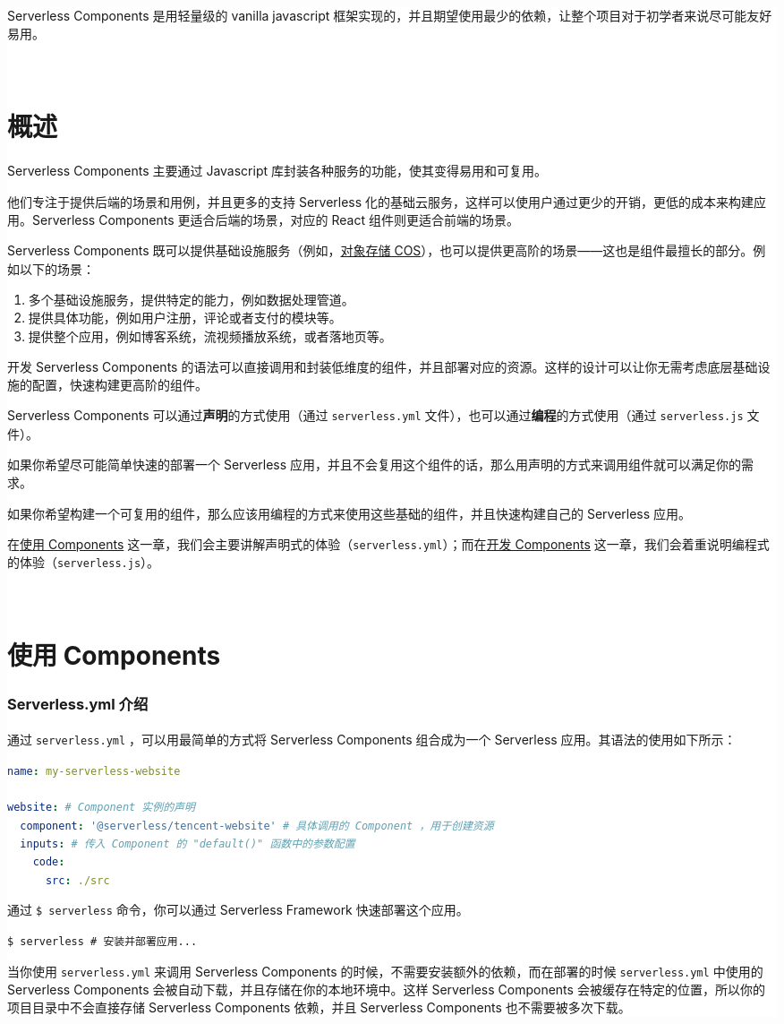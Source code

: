 Serverless Components 是用轻量级的 vanilla javascript 框架实现的，并且期望使用最少的依赖，让整个项目对于初学者来说尽可能友好易用。

<br/>

# 概述

Serverless Components 主要通过 Javascript 库封装各种服务的功能，使其变得易用和可复用。

他们专注于提供后端的场景和用例，并且更多的支持 Serverless 化的基础云服务，这样可以使用户通过更少的开销，更低的成本来构建应用。Serverless Components 更适合后端的场景，对应的 React 组件则更适合前端的场景。

Serverless Components 既可以提供基础设施服务（例如，[对象存储 COS](http://github.com/serverless-components/tencent-cos)），也可以提供更高阶的场景——这也是组件最擅长的部分。例如以下的场景：

1. 多个基础设施服务，提供特定的能力，例如数据处理管道。
2. 提供具体功能，例如用户注册，评论或者支付的模块等。
3. 提供整个应用，例如博客系统，流视频播放系统，或者落地页等。

开发 Serverless Components 的语法可以直接调用和封装低维度的组件，并且部署对应的资源。这样的设计可以让你无需考虑底层基础设施的配置，快速构建更高阶的组件。

Serverless Components 可以通过**声明**的方式使用（通过 `serverless.yml` 文件），也可以通过**编程**的方式使用（通过 `serverless.js` 文件）。

如果你希望尽可能简单快速的部署一个 Serverless 应用，并且不会复用这个组件的话，那么用声明的方式来调用组件就可以满足你的需求。

如果你希望构建一个可复用的组件，那么应该用编程的方式来使用这些基础的组件，并且快速构建自己的 Serverless 应用。

在[使用 Components](#使用-Components) 这一章，我们会主要讲解声明式的体验（`serverless.yml`）；而在[开发 Components](#开发-Components) 这一章，我们会着重说明编程式的体验（`serverless.js`）。

<br/>

# 使用 Components

### Serverless.yml 介绍

通过 `serverless.yml` ，可以用最简单的方式将 Serverless Components 组合成为一个 Serverless 应用。其语法的使用如下所示：

```yml
name: my-serverless-website

website: # Component 实例的声明
  component: '@serverless/tencent-website' # 具体调用的 Component ，用于创建资源
  inputs: # 传入 Component 的 "default()" 函数中的参数配置
    code:
      src: ./src
```

通过 `$ serverless` 命令，你可以通过 Serverless Framework 快速部署这个应用。

```console
$ serverless # 安装并部署应用...
```



当你使用 `serverless.yml` 来调用 Serverless Components 的时候，不需要安装额外的依赖，而在部署的时候 `serverless.yml` 中使用的 Serverless Components 会被自动下载，并且存储在你的本地环境中。这样 Serverless Components 会被缓存在特定的位置，所以你的项目目录中不会直接存储 Serverless Components 依赖，并且 Serverless Components 也不需要被多次下载。
